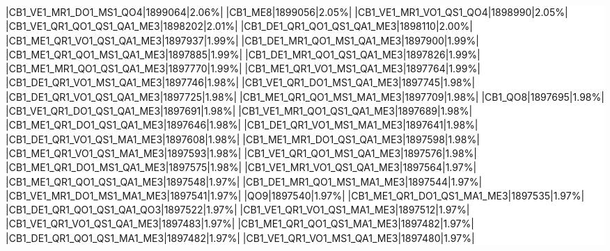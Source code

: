 |CB1_VE1_MR1_DO1_MS1_QO4|1899064|2.06%|
|CB1_ME8|1899056|2.05%|
|CB1_VE1_MR1_VO1_QS1_QO4|1898990|2.05%|
|CB1_VE1_QR1_QO1_QS1_QA1_ME3|1898202|2.01%|
|CB1_DE1_QR1_QO1_QS1_QA1_ME3|1898110|2.00%|
|CB1_ME1_QR1_VO1_QS1_QA1_ME3|1897937|1.99%|
|CB1_DE1_MR1_QO1_MS1_QA1_ME3|1897900|1.99%|
|CB1_ME1_QR1_QO1_MS1_QA1_ME3|1897885|1.99%|
|CB1_DE1_MR1_QO1_QS1_QA1_ME3|1897826|1.99%|
|CB1_ME1_MR1_QO1_QS1_QA1_ME3|1897770|1.99%|
|CB1_ME1_QR1_VO1_MS1_QA1_ME3|1897764|1.99%|
|CB1_DE1_QR1_VO1_MS1_QA1_ME3|1897746|1.98%|
|CB1_VE1_QR1_DO1_MS1_QA1_ME3|1897745|1.98%|
|CB1_DE1_QR1_VO1_QS1_QA1_ME3|1897725|1.98%|
|CB1_ME1_QR1_QO1_MS1_MA1_ME3|1897709|1.98%|
|CB1_QO8|1897695|1.98%|
|CB1_VE1_QR1_DO1_QS1_QA1_ME3|1897691|1.98%|
|CB1_VE1_MR1_QO1_QS1_QA1_ME3|1897689|1.98%|
|CB1_ME1_QR1_DO1_QS1_QA1_ME3|1897646|1.98%|
|CB1_DE1_QR1_VO1_MS1_MA1_ME3|1897641|1.98%|
|CB1_DE1_QR1_VO1_QS1_MA1_ME3|1897608|1.98%|
|CB1_ME1_MR1_DO1_QS1_QA1_ME3|1897598|1.98%|
|CB1_ME1_QR1_VO1_QS1_MA1_ME3|1897593|1.98%|
|CB1_VE1_QR1_QO1_MS1_QA1_ME3|1897576|1.98%|
|CB1_ME1_QR1_DO1_MS1_QA1_ME3|1897575|1.98%|
|CB1_VE1_MR1_VO1_QS1_QA1_ME3|1897564|1.97%|
|CB1_ME1_QR1_QO1_QS1_QA1_ME3|1897548|1.97%|
|CB1_DE1_MR1_QO1_MS1_MA1_ME3|1897544|1.97%|
|CB1_VE1_MR1_DO1_MS1_MA1_ME3|1897541|1.97%|
|QO9|1897540|1.97%|
|CB1_ME1_QR1_DO1_QS1_MA1_ME3|1897535|1.97%|
|CB1_DE1_QR1_QO1_QS1_QA1_QO3|1897522|1.97%|
|CB1_VE1_QR1_VO1_QS1_MA1_ME3|1897512|1.97%|
|CB1_VE1_QR1_VO1_QS1_QA1_ME3|1897483|1.97%|
|CB1_ME1_QR1_QO1_QS1_MA1_ME3|1897482|1.97%|
|CB1_DE1_QR1_QO1_QS1_MA1_ME3|1897482|1.97%|
|CB1_VE1_QR1_VO1_MS1_QA1_ME3|1897480|1.97%|